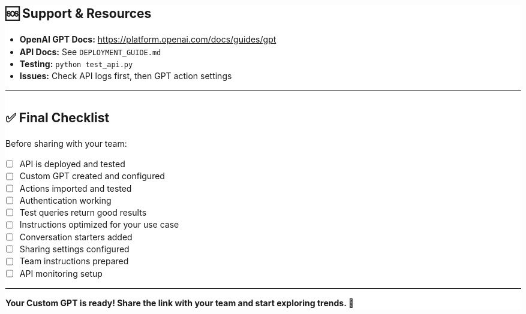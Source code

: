 
## 🆘 Support & Resources

- **OpenAI GPT Docs:** https://platform.openai.com/docs/guides/gpt
- **API Docs:** See `DEPLOYMENT_GUIDE.md`
- **Testing:** `python test_api.py`
- **Issues:** Check API logs first, then GPT action settings

---

## ✅ Final Checklist

Before sharing with your team:

- [ ] API is deployed and tested
- [ ] Custom GPT created and configured
- [ ] Actions imported and tested
- [ ] Authentication working
- [ ] Test queries return good results
- [ ] Instructions optimized for your use case
- [ ] Conversation starters added
- [ ] Sharing settings configured
- [ ] Team instructions prepared
- [ ] API monitoring setup

---

**Your Custom GPT is ready! Share the link with your team and start exploring trends. 🚀**
